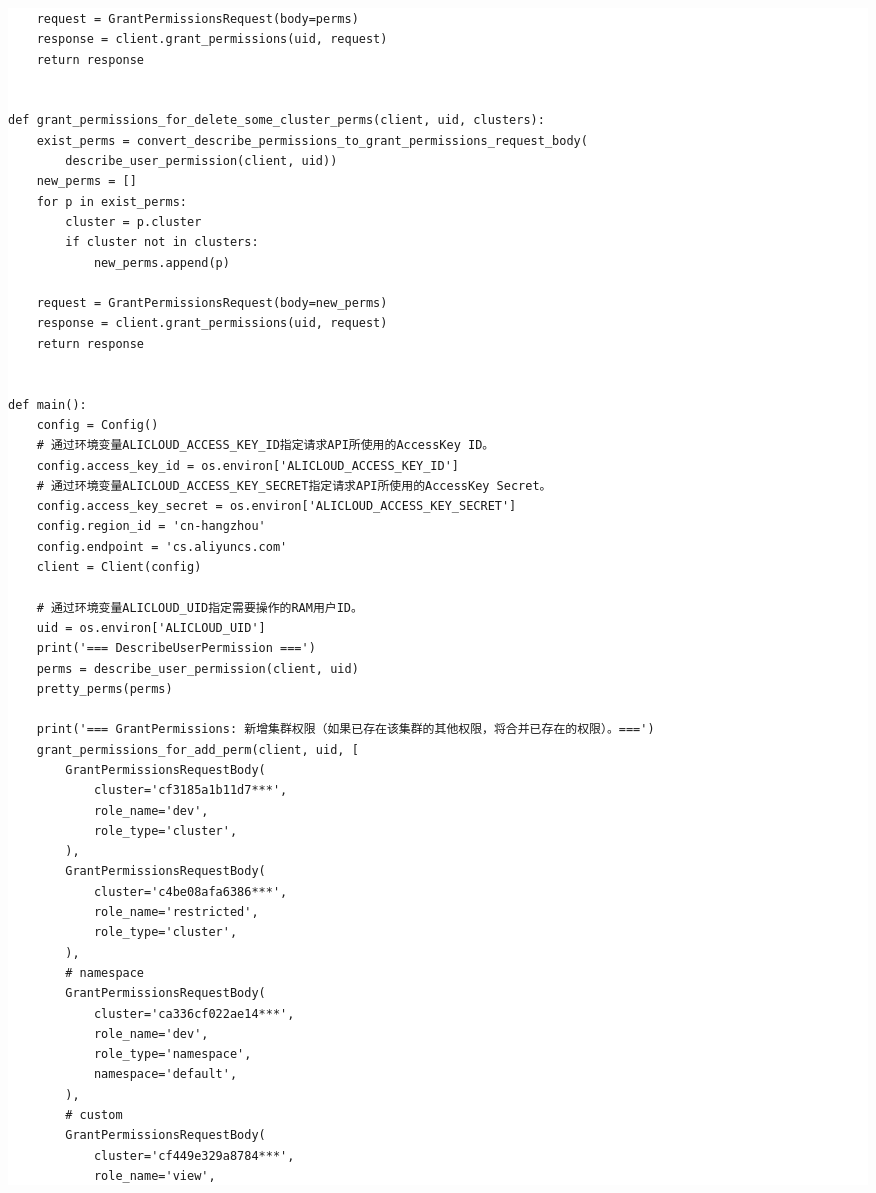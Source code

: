         request = GrantPermissionsRequest(body=perms)
        response = client.grant_permissions(uid, request)
        return response
    
    
    def grant_permissions_for_delete_some_cluster_perms(client, uid, clusters):
        exist_perms = convert_describe_permissions_to_grant_permissions_request_body(
            describe_user_permission(client, uid))
        new_perms = []
        for p in exist_perms:
            cluster = p.cluster
            if cluster not in clusters:
                new_perms.append(p)
    
        request = GrantPermissionsRequest(body=new_perms)
        response = client.grant_permissions(uid, request)
        return response
    
    
    def main():
        config = Config()
        # 通过环境变量ALICLOUD_ACCESS_KEY_ID指定请求API所使用的AccessKey ID。
        config.access_key_id = os.environ['ALICLOUD_ACCESS_KEY_ID']
        # 通过环境变量ALICLOUD_ACCESS_KEY_SECRET指定请求API所使用的AccessKey Secret。
        config.access_key_secret = os.environ['ALICLOUD_ACCESS_KEY_SECRET']
        config.region_id = 'cn-hangzhou'
        config.endpoint = 'cs.aliyuncs.com'
        client = Client(config)
    
        # 通过环境变量ALICLOUD_UID指定需要操作的RAM用户ID。
        uid = os.environ['ALICLOUD_UID']
        print('=== DescribeUserPermission ===')
        perms = describe_user_permission(client, uid)
        pretty_perms(perms)
    
        print('=== GrantPermissions: 新增集群权限（如果已存在该集群的其他权限，将合并已存在的权限）。===')
        grant_permissions_for_add_perm(client, uid, [
            GrantPermissionsRequestBody(
                cluster='cf3185a1b11d7***',
                role_name='dev',
                role_type='cluster',
            ),
            GrantPermissionsRequestBody(
                cluster='c4be08afa6386***',
                role_name='restricted',
                role_type='cluster',
            ),
            # namespace
            GrantPermissionsRequestBody(
                cluster='ca336cf022ae14***',
                role_name='dev',
                role_type='namespace',
                namespace='default',
            ),
            # custom
            GrantPermissionsRequestBody(
                cluster='cf449e329a8784***',
                role_name='view',